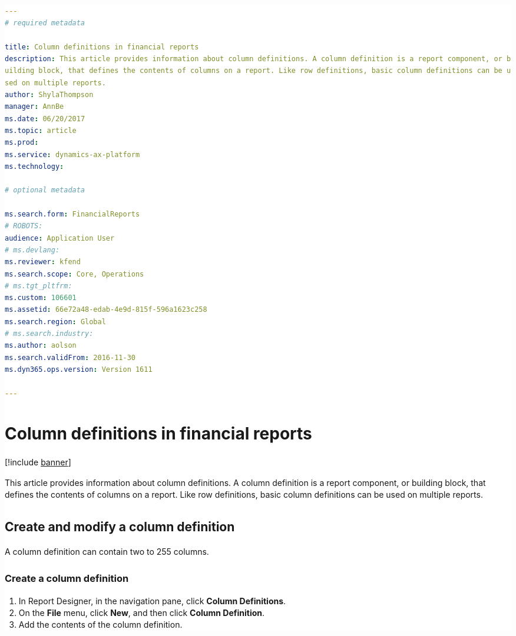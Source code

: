 ```yaml
---
# required metadata

title: Column definitions in financial reports
description: This article provides information about column definitions. A column definition is a report component, or building block, that defines the contents of columns on a report. Like row definitions, basic column definitions can be used on multiple reports.
author: ShylaThompson
manager: AnnBe
ms.date: 06/20/2017
ms.topic: article
ms.prod: 
ms.service: dynamics-ax-platform
ms.technology: 

# optional metadata

ms.search.form: FinancialReports
# ROBOTS: 
audience: Application User
# ms.devlang: 
ms.reviewer: kfend
ms.search.scope: Core, Operations
# ms.tgt_pltfrm: 
ms.custom: 106601
ms.assetid: 66e72a48-edab-4e9d-815f-596a1623c258
ms.search.region: Global
# ms.search.industry: 
ms.author: aolson
ms.search.validFrom: 2016-11-30
ms.dyn365.ops.version: Version 1611

---
```


# Column definitions in financial reports

[!include [banner](../includes/banner.md)]

This article provides information about column definitions. A column definition is a report component, or building block, that defines the contents of columns on a report. Like row definitions, basic column definitions can be used on multiple reports.

## Create and modify a column definition

A column definition can contain two to 255 columns.

### Create a column definition

1. In Report Designer, in the navigation pane, click **Column Definitions**.
2. On the **File** menu, click **New**, and then click **Column Definition**.
3. Add the contents of the column definition.
